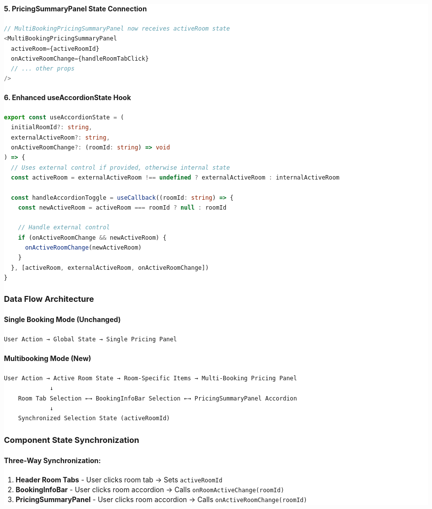 #### **5. PricingSummaryPanel State Connection**
```typescript
// MultiBookingPricingSummaryPanel now receives activeRoom state
<MultiBookingPricingSummaryPanel
  activeRoom={activeRoomId}
  onActiveRoomChange={handleRoomTabClick}
  // ... other props
/>
```

#### **6. Enhanced useAccordionState Hook**
```typescript
export const useAccordionState = (
  initialRoomId?: string,
  externalActiveRoom?: string,
  onActiveRoomChange?: (roomId: string) => void
) => {
  // Uses external control if provided, otherwise internal state
  const activeRoom = externalActiveRoom !== undefined ? externalActiveRoom : internalActiveRoom
  
  const handleAccordionToggle = useCallback((roomId: string) => {
    const newActiveRoom = activeRoom === roomId ? null : roomId
    
    // Handle external control
    if (onActiveRoomChange && newActiveRoom) {
      onActiveRoomChange(newActiveRoom)
    }
  }, [activeRoom, externalActiveRoom, onActiveRoomChange])
}
```

### **Data Flow Architecture**

#### **Single Booking Mode (Unchanged)**
```
User Action → Global State → Single Pricing Panel
```

#### **Multibooking Mode (New)**
```
User Action → Active Room State → Room-Specific Items → Multi-Booking Pricing Panel
             ↓
    Room Tab Selection ←→ BookingInfoBar Selection ←→ PricingSummaryPanel Accordion
             ↓
    Synchronized Selection State (activeRoomId)
```

### **Component State Synchronization**

#### **Three-Way Synchronization:**
1. **Header Room Tabs** - User clicks room tab → Sets `activeRoomId`
2. **BookingInfoBar** - User clicks room accordion → Calls `onRoomActiveChange(roomId)`
3. **PricingSummaryPanel** - User clicks room accordion → Calls `onActiveRoomChange(roomId)`
